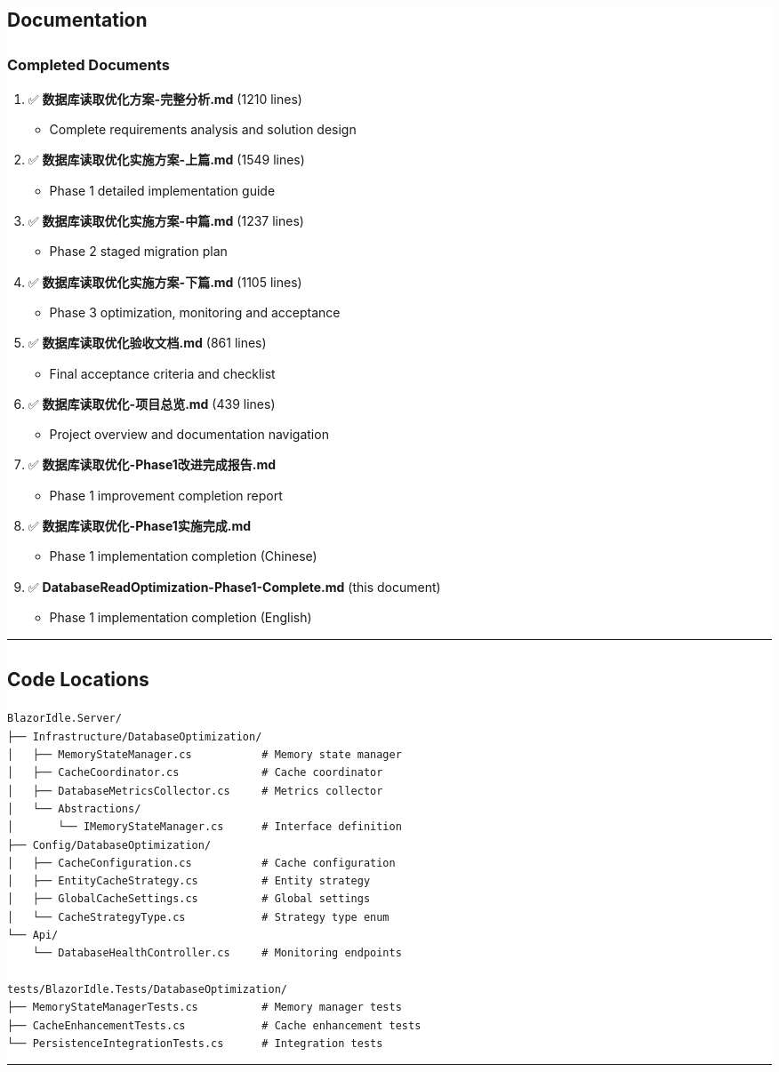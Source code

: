 
## Documentation

### Completed Documents

1. ✅ **数据库读取优化方案-完整分析.md** (1210 lines)
   - Complete requirements analysis and solution design

2. ✅ **数据库读取优化实施方案-上篇.md** (1549 lines)
   - Phase 1 detailed implementation guide

3. ✅ **数据库读取优化实施方案-中篇.md** (1237 lines)
   - Phase 2 staged migration plan

4. ✅ **数据库读取优化实施方案-下篇.md** (1105 lines)
   - Phase 3 optimization, monitoring and acceptance

5. ✅ **数据库读取优化验收文档.md** (861 lines)
   - Final acceptance criteria and checklist

6. ✅ **数据库读取优化-项目总览.md** (439 lines)
   - Project overview and documentation navigation

7. ✅ **数据库读取优化-Phase1改进完成报告.md**
   - Phase 1 improvement completion report

8. ✅ **数据库读取优化-Phase1实施完成.md**
   - Phase 1 implementation completion (Chinese)

9. ✅ **DatabaseReadOptimization-Phase1-Complete.md** (this document)
   - Phase 1 implementation completion (English)

---

## Code Locations

```
BlazorIdle.Server/
├── Infrastructure/DatabaseOptimization/
│   ├── MemoryStateManager.cs           # Memory state manager
│   ├── CacheCoordinator.cs             # Cache coordinator
│   ├── DatabaseMetricsCollector.cs     # Metrics collector
│   └── Abstractions/
│       └── IMemoryStateManager.cs      # Interface definition
├── Config/DatabaseOptimization/
│   ├── CacheConfiguration.cs           # Cache configuration
│   ├── EntityCacheStrategy.cs          # Entity strategy
│   ├── GlobalCacheSettings.cs          # Global settings
│   └── CacheStrategyType.cs            # Strategy type enum
└── Api/
    └── DatabaseHealthController.cs     # Monitoring endpoints

tests/BlazorIdle.Tests/DatabaseOptimization/
├── MemoryStateManagerTests.cs          # Memory manager tests
├── CacheEnhancementTests.cs            # Cache enhancement tests
└── PersistenceIntegrationTests.cs      # Integration tests
```

---